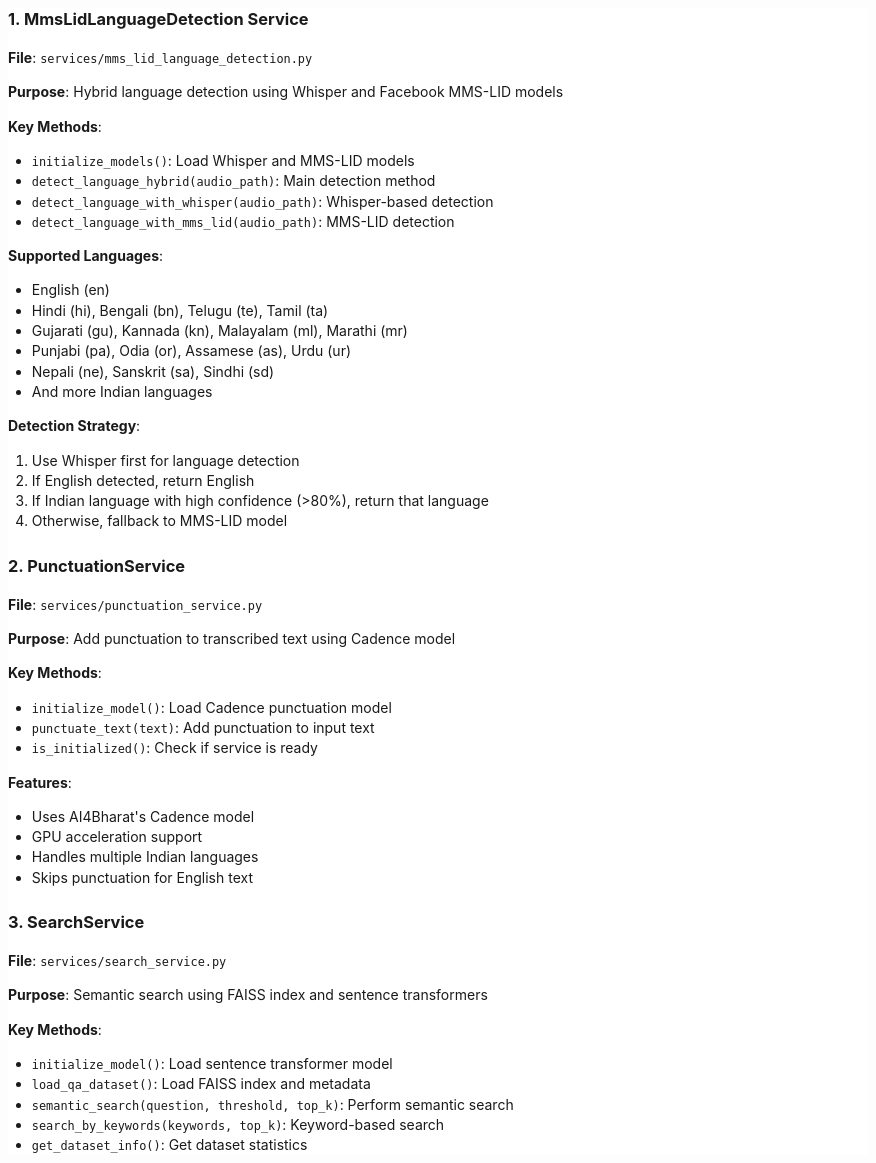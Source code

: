 ### 1. MmsLidLanguageDetection Service

**File**: `services/mms_lid_language_detection.py`

**Purpose**: Hybrid language detection using Whisper and Facebook MMS-LID models

**Key Methods**:
- `initialize_models()`: Load Whisper and MMS-LID models
- `detect_language_hybrid(audio_path)`: Main detection method
- `detect_language_with_whisper(audio_path)`: Whisper-based detection
- `detect_language_with_mms_lid(audio_path)`: MMS-LID detection

**Supported Languages**:
- English (en)
- Hindi (hi), Bengali (bn), Telugu (te), Tamil (ta)
- Gujarati (gu), Kannada (kn), Malayalam (ml), Marathi (mr)
- Punjabi (pa), Odia (or), Assamese (as), Urdu (ur)
- Nepali (ne), Sanskrit (sa), Sindhi (sd)
- And more Indian languages

**Detection Strategy**:
1. Use Whisper first for language detection
2. If English detected, return English
3. If Indian language with high confidence (>80%), return that language
4. Otherwise, fallback to MMS-LID model

### 2. PunctuationService

**File**: `services/punctuation_service.py`

**Purpose**: Add punctuation to transcribed text using Cadence model

**Key Methods**:
- `initialize_model()`: Load Cadence punctuation model
- `punctuate_text(text)`: Add punctuation to input text
- `is_initialized()`: Check if service is ready

**Features**:
- Uses AI4Bharat's Cadence model
- GPU acceleration support
- Handles multiple Indian languages
- Skips punctuation for English text

### 3. SearchService

**File**: `services/search_service.py`

**Purpose**: Semantic search using FAISS index and sentence transformers

**Key Methods**:
- `initialize_model()`: Load sentence transformer model
- `load_qa_dataset()`: Load FAISS index and metadata
- `semantic_search(question, threshold, top_k)`: Perform semantic search
- `search_by_keywords(keywords, top_k)`: Keyword-based search
- `get_dataset_info()`: Get dataset statistics
